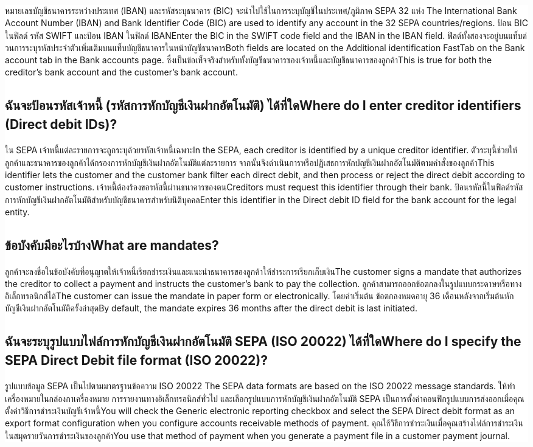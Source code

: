 <span data-ttu-id="e82fb-142">หมายเลขบัญชีธนาคารระหว่างประเทศ (IBAN) และรหัสระบุธนาคาร (BIC) จะนำไปใช้ในการระบุบัญชีในประเทศ/ภูมิภาค SEPA 32 แห่ง </span><span class="sxs-lookup"><span data-stu-id="e82fb-142">The International Bank Account Number (IBAN) and Bank Identifier Code (BIC) are used to identify any account in the 32 SEPA countries/regions.</span></span> <span data-ttu-id="e82fb-143">ป้อน BIC ในฟิลด์ รหัส SWIFT และป้อน IBAN ในฟิลด์ IBAN</span><span class="sxs-lookup"><span data-stu-id="e82fb-143">Enter the BIC in the SWIFT code field and the IBAN in the IBAN field.</span></span> <span data-ttu-id="e82fb-144">ฟิลด์ทั้งสองจะอยู่บนแท็บด่วนการระบุรหัสประจำตัวเพิ่มเติมบนแท็บบัญชีธนาคารในหน้าบัญชีธนาคาร</span><span class="sxs-lookup"><span data-stu-id="e82fb-144">Both fields are located on the Additional identification FastTab on the Bank account tab in the Bank accounts page.</span></span> <span data-ttu-id="e82fb-145">ซึ่งเป็นข้อเท็จจริงสำหรับทั้งบัญชีธนาคารของเจ้าหนี้และบัญชีธนาคารของลูกค้า</span><span class="sxs-lookup"><span data-stu-id="e82fb-145">This is true for both the creditor’s bank account and the customer’s bank account.</span></span>

## <a name="where-do-i-enter-creditor-identifiers-direct-debit-ids"></a><span data-ttu-id="e82fb-146">ฉันจะป้อนรหัสเจ้าหนี้ (รหัสการหักบัญชีเงินฝากอัตโนมัติ) ได้ที่ใด</span><span class="sxs-lookup"><span data-stu-id="e82fb-146">Where do I enter creditor identifiers (Direct debit IDs)?</span></span>
<span data-ttu-id="e82fb-147">ใน SEPA เจ้าหนี้แต่ละรายการจะถูกระบุด้วยรหัสเจ้าหนี้เฉพาะ</span><span class="sxs-lookup"><span data-stu-id="e82fb-147">In the SEPA, each creditor is identified by a unique creditor identifier.</span></span> <span data-ttu-id="e82fb-148">ตัวระบุนี้ช่วยให้ลูกค้าและธนาคารของลูกค้าได้กรองการหักบัญชีเงินฝากอัตโนมัติแต่ละรายการ จากนั้นจึงดำเนินการหรือปฏิเสธการหักบัญชีเงินฝากอัตโนมัติตามคำสั่งของลูกค้า</span><span class="sxs-lookup"><span data-stu-id="e82fb-148">This identifier lets the customer and the customer bank filter each direct debit, and then process or reject the direct debit according to customer instructions.</span></span> <span data-ttu-id="e82fb-149">เจ้าหนี้ต้องร้องขอรหัสนี้ผ่านธนาคารของตน</span><span class="sxs-lookup"><span data-stu-id="e82fb-149">Creditors must request this identifier through their bank.</span></span> <span data-ttu-id="e82fb-150">ป้อนรหัสนี้ในฟิลด์รหัสการหักบัญชีเงินฝากอัตโนมัติสำหรับบัญชีธนาคารสำหรับนิติบุคคล</span><span class="sxs-lookup"><span data-stu-id="e82fb-150">Enter this identifier in the Direct debit ID field for the bank account for the legal entity.</span></span>

## <a name="what-are-mandates"></a><span data-ttu-id="e82fb-151">ข้อบังคับมีอะไรบ้าง</span><span class="sxs-lookup"><span data-stu-id="e82fb-151">What are mandates?</span></span>
<span data-ttu-id="e82fb-152">ลูกค้าจะลงชื่อในข้อบังคับที่อนุญาตให้เจ้าหนี้เรียกชำระเงินและแนะนำธนาคารของลูกค้าให้ชำระการเรียกเก็บเงิน</span><span class="sxs-lookup"><span data-stu-id="e82fb-152">The customer signs a mandate that authorizes the creditor to collect a payment and instructs the customer’s bank to pay the collection.</span></span> <span data-ttu-id="e82fb-153">ลูกค้าสามารถออกข้อตกลงในรูปแบบกระดาษหรือทางอิเล็กทรอนิกส์ได้</span><span class="sxs-lookup"><span data-stu-id="e82fb-153">The customer can issue the mandate in paper form or electronically.</span></span> <span data-ttu-id="e82fb-154">โดยค่าเริ่มต้น ข้อตกลงหมดอายุ 36 เดือนหลังจากเริ่มต้นหักบัญชีเงินฝากอัตโนมัติครั้งล่าสุด</span><span class="sxs-lookup"><span data-stu-id="e82fb-154">By default, the mandate expires 36 months after the direct debit is last initiated.</span></span>

## <a name="where-do-i-specify-the-sepa-direct-debit-file-format-iso-20022"></a><span data-ttu-id="e82fb-155">ฉันจะระบุรูปแบบไฟล์การหักบัญชีเงินฝากอัตโนมัติ SEPA (ISO 20022) ได้ที่ใด</span><span class="sxs-lookup"><span data-stu-id="e82fb-155">Where do I specify the SEPA Direct Debit file format (ISO 20022)?</span></span>
<span data-ttu-id="e82fb-156">รูปแบบข้อมูล SEPA เป็นไปตามมาตรฐานข้อความ ISO 20022 </span><span class="sxs-lookup"><span data-stu-id="e82fb-156">The SEPA data formats are based on the ISO 20022 message standards.</span></span> <span data-ttu-id="e82fb-157">ให้ทำเครื่องหมายในกล่องกาเครื่องหมาย การรายงานทางอิเล็กทรอนิกส์ทั่วไป และเลือกรูปแบบการหักบัญชีเงินฝากอัตโนมัติ SEPA เป็นการตั้งค่าคอนฟิกรูปแบบการส่งออกเมื่อคุณตั้งค่าวิธีการชำระเงินบัญชีเจ้าหนี้</span><span class="sxs-lookup"><span data-stu-id="e82fb-157">You will check the Generic electronic reporting checkbox and select the SEPA Direct debit format as an export format configuration when you configure accounts receivable methods of payment.</span></span> <span data-ttu-id="e82fb-158">คุณใช้วิธีการชำระเงินเมื่อคุณสร้างไฟล์การชำระเงินในสมุดรายวันการชำระเงินของลูกค้า</span><span class="sxs-lookup"><span data-stu-id="e82fb-158">You use that method of payment when you generate a payment file in a customer payment journal.</span></span>
